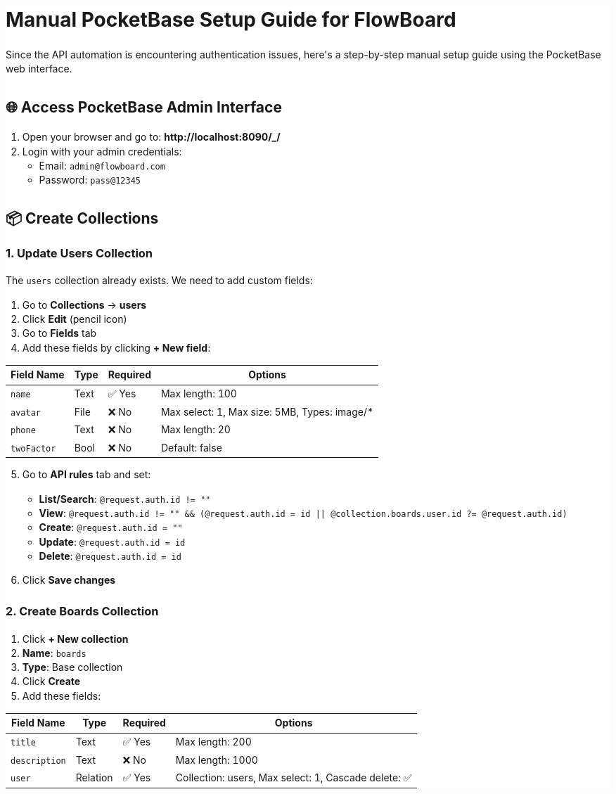 # Manual PocketBase Setup Guide for FlowBoard

Since the API automation is encountering authentication issues, here's a step-by-step manual setup guide using the PocketBase web interface.

## 🌐 Access PocketBase Admin Interface

1. Open your browser and go to: **http://localhost:8090/_/**
2. Login with your admin credentials:
   - Email: `admin@flowboard.com`
   - Password: `pass@12345`

## 📦 Create Collections

### 1. Update Users Collection

The `users` collection already exists. We need to add custom fields:

1. Go to **Collections** → **users**
2. Click **Edit** (pencil icon)
3. Go to **Fields** tab
4. Add these fields by clicking **+ New field**:

| Field Name | Type | Required | Options |
|------------|------|----------|---------|
| `name` | Text | ✅ Yes | Max length: 100 |
| `avatar` | File | ❌ No | Max select: 1, Max size: 5MB, Types: image/* |
| `phone` | Text | ❌ No | Max length: 20 |
| `twoFactor` | Bool | ❌ No | Default: false |

5. Go to **API rules** tab and set:
   - **List/Search**: `@request.auth.id != ""`
   - **View**: `@request.auth.id != "" && (@request.auth.id = id || @collection.boards.user.id ?= @request.auth.id)`
   - **Create**: `@request.auth.id = ""`
   - **Update**: `@request.auth.id = id`
   - **Delete**: `@request.auth.id = id`

6. Click **Save changes**

### 2. Create Boards Collection

1. Click **+ New collection**
2. **Name**: `boards`
3. **Type**: Base collection
4. Click **Create**
5. Add these fields:

| Field Name | Type | Required | Options |
|------------|------|----------|---------|
| `title` | Text | ✅ Yes | Max length: 200 |
| `description` | Text | ❌ No | Max length: 1000 |
| `user` | Relation | ✅ Yes | Collection: users, Max select: 1, Cascade delete: ✅ |
